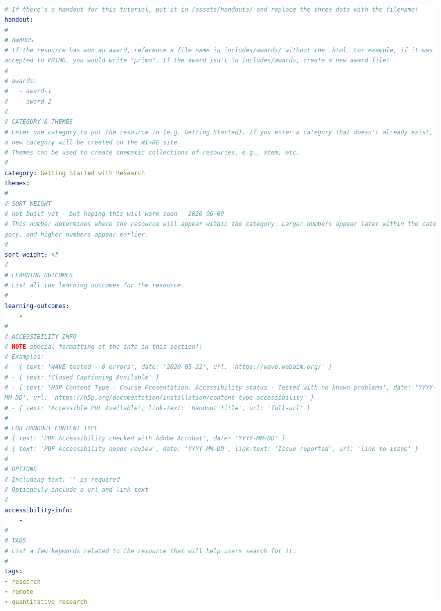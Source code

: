```yaml
# If there's a handout for this tutorial, put it in /assets/handouts/ and replace the three dots with the filename!
handout:
#
# AWARDS
# If the resource has won an award, reference a file name in includes/awards/ without the .html. For example, if it was accepted to PRIMO, you would write "primo". If the award isn't in includes/awards, create a new award file!
#
# awards: 
#   - award-1
#   - award-2
#
# CATEGORY & THEMES
# Enter one category to put the resource in (e.g. Getting Started). If you enter a category that doesn't already exist, a new category will be created on the WI+RE site.
# Themes can be used to create thematic collections of resources, e.g., stem, etc.
#
category: Getting Started with Research
themes: 
#
# SORT WEIGHT
# not built yet - but hoping this will work soon - 2020-06-09
# This number determines where the resource will appear within the category. Larger numbers appear later within the category, and higher numbers appear earlier.
#
sort-weight: ##
#
# LEARNING OUTCOMES
# List all the learning outcomes for the resource.
#
learning-outcomes:
    -
#
# ACCESSIBILITY INFO
# NOTE special formatting of the info in this section!!
# Examples:
# - { text: 'WAVE tested - 0 errors', date: '2020-05-22', url: 'https://wave.webaim.org/' }
# - { text: 'Closed Captioning Available' }
# - { text: 'H5P Content Type - Course Presentation. Accessibility status - Tested with no known problems', date: 'YYYY-MM-DD', url: 'https://h5p.org/documentation/installation/content-type-accessibility' }
# - { text: 'Accessible PDF Available', link-text: 'Handout Title', url: 'full-url' }
#
# FOR HANDOUT CONTENT TYPE
# { text: 'PDF Accessibility checked with Adobe Acrobat', date: 'YYYY-MM-DD' }
# { text: 'PDF Accessibility needs review', date: 'YYYY-MM-DD', link-text: 'Issue reported', url: 'link to issue' } 
#
# OPTIONS
# Including text: '' is required
# Optionally include a url and link-text
#
accessibility-info:
    -
#
# TAGS
# List a few keywords related to the resource that will help users search for it.
#
tags:
- research
- remote
- quantitative research
```